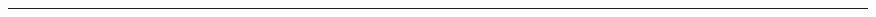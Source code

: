 
---

[^1]: Édouard Glissant, discussion with Raphaël Lauro, December 2010, Paris. Unless otherwise noted, all translations are ours.

[^2]: See the *Library of Glissant Studies*, <https://www.glissantstudies.com>.

[^3]: Édouard Glissant, *La Cohée du Lamentin* (Paris: Gallimard, 2005), 137.

[^4]: Édouard Glissant, *Le discours antillais* (Paris: Gallimard, 1997), 616.

[^5]: Glissant, *La Cohée du Lamentin*, 231.

[^6]: Kristin Van Haesendonck and Theo D'Haen, *Caribbeing: Comparing Caribbean Literatures and Cultures* (Amsterdam: Rodopi, 2014); and John E. Drabinski and Marisa Parham, *Theorizing Glissant: Sites and Citations* (London: Rowman and Littlefield, 2015). Other examples include Celia Britton, *Édouard Glissant and Postcolonial Theory: Strategies of Language and Resistance* (Charlottesville: University Press of Virginia, 1999); Christina Kullberg, "Crossroads Poetics: Glissant and Ethnography," *Callaloo* 36, no. 4 (2013): 968--82; Alexandre Leupin, *Édouard Glissant, philosophe: Héraclite et Hegel dans le Tout-monde* (Paris: Hermann, 2016); and Michael Wiedorn, *Think like an Archipelago: Paradox in the Work of Édouard Glissant* (New York: State University of New York Press, 2018).

[^7]: This notion and its consequences were presented in a symposium at the University of Cambridge. See Raphaël Lauro, "Édouard Glissant, archiviste de lui-même: L'exemple du *Discours antillais*" (paper presented at Édouard Glissant: Le cri et la parole, Cambridge, June 2019).

[^8]: Ibid.

[^9]: Alexandre Leupin, *Les entretiens de Baton Rouge* (Paris: Gallimard, 2008), 58.

[^10]: Édouard Glissant, *L'intention poétique* (Paris: Gallimard, 1997), 26.

[^11]: See *Acoma: Revue de littérature, de sciences humaines et politiques trimestrielle, 1--5, 1971--1973* (Perpignan: Presses Universitaires de Perpignan, 2005).

[^12]: Pierre Mounier, *Les humanités numériques: Une histoire critique* (Paris: Éditions de la Maison des sciences de l'homme, 2018), 48.
